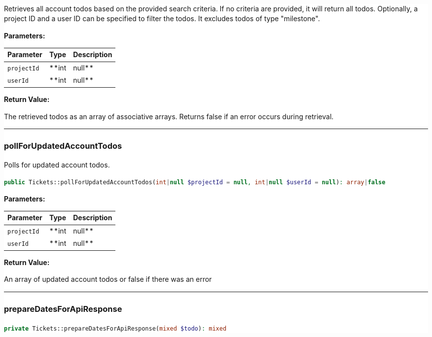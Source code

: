 Retrieves all account todos based on the provided search criteria. If no criteria are provided,
it will return all todos. Optionally, a project ID and a user ID can be specified to filter the todos.
It excludes todos of type "milestone".






**Parameters:**

| Parameter | Type | Description |
|-----------|------|-------------|
| `projectId` | **int|null** | The ID of the project to filter the todos (optional). |
| `userId` | **int|null** | The ID of the user to filter the todos (optional). |


**Return Value:**

The retrieved todos as an array of associative arrays.
Returns false if an error occurs during retrieval.



---
### pollForUpdatedAccountTodos

Polls for updated account todos.

```php
public Tickets::pollForUpdatedAccountTodos(int|null $projectId = null, int|null $userId = null): array|false
```








**Parameters:**

| Parameter | Type | Description |
|-----------|------|-------------|
| `projectId` | **int|null** | The ID of the project (optional) |
| `userId` | **int|null** | The ID of the user (optional) |


**Return Value:**

An array of updated account todos or false if there was an error



---
### prepareDatesForApiResponse



```php
private Tickets::prepareDatesForApiResponse(mixed $todo): mixed
```
